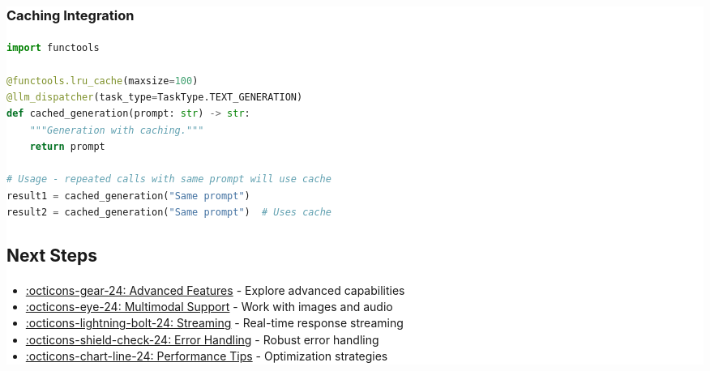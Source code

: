 ### Caching Integration

```python
import functools

@functools.lru_cache(maxsize=100)
@llm_dispatcher(task_type=TaskType.TEXT_GENERATION)
def cached_generation(prompt: str) -> str:
    """Generation with caching."""
    return prompt

# Usage - repeated calls with same prompt will use cache
result1 = cached_generation("Same prompt")
result2 = cached_generation("Same prompt")  # Uses cache
```

## Next Steps

- [:octicons-gear-24: Advanced Features](advanced-features.md) - Explore advanced capabilities
- [:octicons-eye-24: Multimodal Support](multimodal.md) - Work with images and audio
- [:octicons-lightning-bolt-24: Streaming](streaming.md) - Real-time response streaming
- [:octicons-shield-check-24: Error Handling](error-handling.md) - Robust error handling
- [:octicons-chart-line-24: Performance Tips](performance.md) - Optimization strategies
